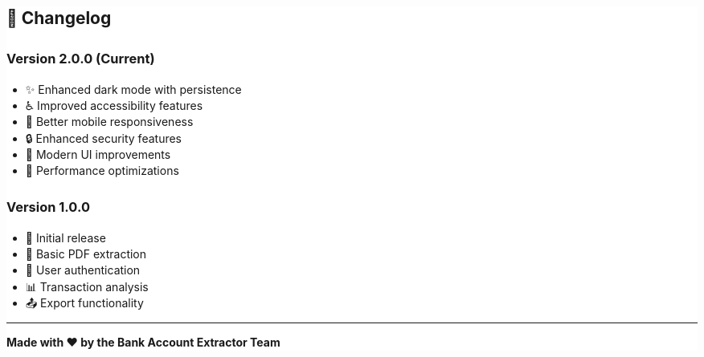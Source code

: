 ## 🔄 Changelog

### Version 2.0.0 (Current)
- ✨ Enhanced dark mode with persistence
- ♿ Improved accessibility features
- 📱 Better mobile responsiveness
- 🔒 Enhanced security features
- 🎨 Modern UI improvements
- 🚀 Performance optimizations

### Version 1.0.0
- 🎉 Initial release
- 📄 Basic PDF extraction
- 🔐 User authentication
- 📊 Transaction analysis
- 📤 Export functionality

---

**Made with ❤️ by the Bank Account Extractor Team**
